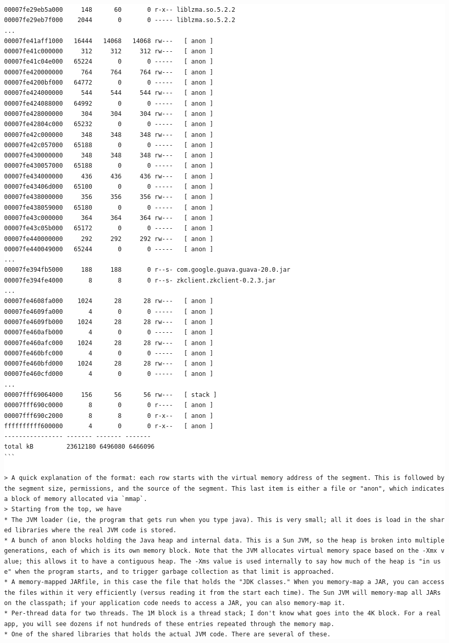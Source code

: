     00007fe29eb5a000     148      60       0 r-x-- liblzma.so.5.2.2
    00007fe29eb7f000    2044       0       0 ----- liblzma.so.5.2.2
    ...
    00007fe41aff1000   16444   14068   14068 rw---   [ anon ]
    00007fe41c000000     312     312     312 rw---   [ anon ]
    00007fe41c04e000   65224       0       0 -----   [ anon ]
    00007fe420000000     764     764     764 rw---   [ anon ]
    00007fe4200bf000   64772       0       0 -----   [ anon ]
    00007fe424000000     544     544     544 rw---   [ anon ]
    00007fe424088000   64992       0       0 -----   [ anon ]
    00007fe428000000     304     304     304 rw---   [ anon ]
    00007fe42804c000   65232       0       0 -----   [ anon ]
    00007fe42c000000     348     348     348 rw---   [ anon ]
    00007fe42c057000   65188       0       0 -----   [ anon ]
    00007fe430000000     348     348     348 rw---   [ anon ]
    00007fe430057000   65188       0       0 -----   [ anon ]
    00007fe434000000     436     436     436 rw---   [ anon ]
    00007fe43406d000   65100       0       0 -----   [ anon ]
    00007fe438000000     356     356     356 rw---   [ anon ]
    00007fe438059000   65180       0       0 -----   [ anon ]
    00007fe43c000000     364     364     364 rw---   [ anon ]
    00007fe43c05b000   65172       0       0 -----   [ anon ]
    00007fe440000000     292     292     292 rw---   [ anon ]
    00007fe440049000   65244       0       0 -----   [ anon ]
    ...
    00007fe394fb5000     188     188       0 r--s- com.google.guava.guava-20.0.jar
    00007fe394fe4000       8       8       0 r--s- zkclient.zkclient-0.2.3.jar
    ...
    00007fe4608fa000    1024      28      28 rw---   [ anon ]
    00007fe4609fa000       4       0       0 -----   [ anon ]
    00007fe4609fb000    1024      28      28 rw---   [ anon ]
    00007fe460afb000       4       0       0 -----   [ anon ]
    00007fe460afc000    1024      28      28 rw---   [ anon ]
    00007fe460bfc000       4       0       0 -----   [ anon ]
    00007fe460bfd000    1024      28      28 rw---   [ anon ]
    00007fe460cfd000       4       0       0 -----   [ anon ]
    ...
    00007fff69064000     156      56      56 rw---   [ stack ]
    00007fff690c0000       8       0       0 r----   [ anon ]
    00007fff690c2000       8       8       0 r-x--   [ anon ]
    ffffffffff600000       4       0       0 r-x--   [ anon ]
    ---------------- ------- ------- ------- 
    total kB         23612180 6496080 6466096
    ```

    > A quick explanation of the format: each row starts with the virtual memory address of the segment. This is followed by the segment size, permissions, and the source of the segment. This last item is either a file or "anon", which indicates a block of memory allocated via `mmap`.
    > Starting from the top, we have
    * The JVM loader (ie, the program that gets run when you type java). This is very small; all it does is load in the shared libraries where the real JVM code is stored.
    * A bunch of anon blocks holding the Java heap and internal data. This is a Sun JVM, so the heap is broken into multiple generations, each of which is its own memory block. Note that the JVM allocates virtual memory space based on the -Xmx value; this allows it to have a contiguous heap. The -Xms value is used internally to say how much of the heap is "in use" when the program starts, and to trigger garbage collection as that limit is approached.
    * A memory-mapped JARfile, in this case the file that holds the "JDK classes." When you memory-map a JAR, you can access the files within it very efficiently (versus reading it from the start each time). The Sun JVM will memory-map all JARs on the classpath; if your application code needs to access a JAR, you can also memory-map it.
    * Per-thread data for two threads. The 1M block is a thread stack; I don't know what goes into the 4K block. For a real app, you will see dozens if not hundreds of these entries repeated through the memory map.
    * One of the shared libraries that holds the actual JVM code. There are several of these.